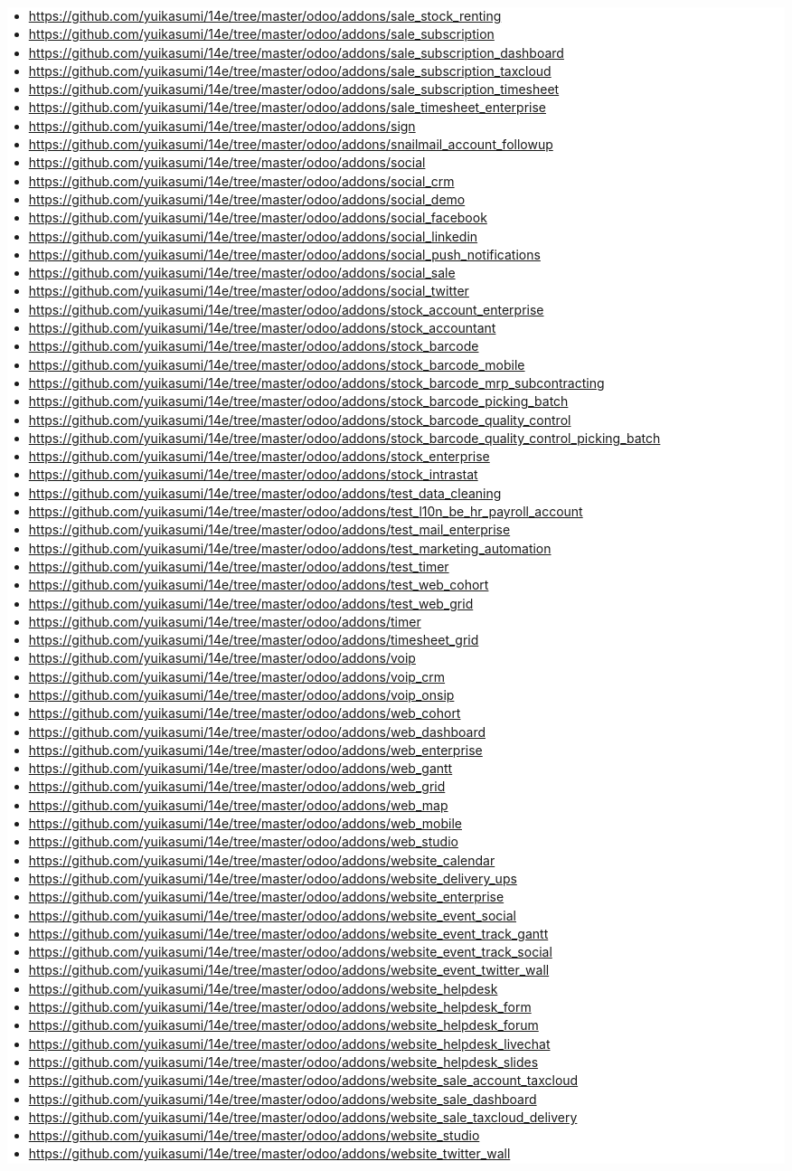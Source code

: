 - https://github.com/yuikasumi/14e/tree/master/odoo/addons/sale_stock_renting  
- https://github.com/yuikasumi/14e/tree/master/odoo/addons/sale_subscription  
- https://github.com/yuikasumi/14e/tree/master/odoo/addons/sale_subscription_dashboard  
- https://github.com/yuikasumi/14e/tree/master/odoo/addons/sale_subscription_taxcloud  
- https://github.com/yuikasumi/14e/tree/master/odoo/addons/sale_subscription_timesheet  
- https://github.com/yuikasumi/14e/tree/master/odoo/addons/sale_timesheet_enterprise  
- https://github.com/yuikasumi/14e/tree/master/odoo/addons/sign  
- https://github.com/yuikasumi/14e/tree/master/odoo/addons/snailmail_account_followup  
- https://github.com/yuikasumi/14e/tree/master/odoo/addons/social  
- https://github.com/yuikasumi/14e/tree/master/odoo/addons/social_crm  
- https://github.com/yuikasumi/14e/tree/master/odoo/addons/social_demo  
- https://github.com/yuikasumi/14e/tree/master/odoo/addons/social_facebook  
- https://github.com/yuikasumi/14e/tree/master/odoo/addons/social_linkedin  
- https://github.com/yuikasumi/14e/tree/master/odoo/addons/social_push_notifications  
- https://github.com/yuikasumi/14e/tree/master/odoo/addons/social_sale  
- https://github.com/yuikasumi/14e/tree/master/odoo/addons/social_twitter  
- https://github.com/yuikasumi/14e/tree/master/odoo/addons/stock_account_enterprise  
- https://github.com/yuikasumi/14e/tree/master/odoo/addons/stock_accountant  
- https://github.com/yuikasumi/14e/tree/master/odoo/addons/stock_barcode  
- https://github.com/yuikasumi/14e/tree/master/odoo/addons/stock_barcode_mobile  
- https://github.com/yuikasumi/14e/tree/master/odoo/addons/stock_barcode_mrp_subcontracting  
- https://github.com/yuikasumi/14e/tree/master/odoo/addons/stock_barcode_picking_batch  
- https://github.com/yuikasumi/14e/tree/master/odoo/addons/stock_barcode_quality_control  
- https://github.com/yuikasumi/14e/tree/master/odoo/addons/stock_barcode_quality_control_picking_batch  
- https://github.com/yuikasumi/14e/tree/master/odoo/addons/stock_enterprise  
- https://github.com/yuikasumi/14e/tree/master/odoo/addons/stock_intrastat  
- https://github.com/yuikasumi/14e/tree/master/odoo/addons/test_data_cleaning  
- https://github.com/yuikasumi/14e/tree/master/odoo/addons/test_l10n_be_hr_payroll_account  
- https://github.com/yuikasumi/14e/tree/master/odoo/addons/test_mail_enterprise  
- https://github.com/yuikasumi/14e/tree/master/odoo/addons/test_marketing_automation  
- https://github.com/yuikasumi/14e/tree/master/odoo/addons/test_timer  
- https://github.com/yuikasumi/14e/tree/master/odoo/addons/test_web_cohort  
- https://github.com/yuikasumi/14e/tree/master/odoo/addons/test_web_grid  
- https://github.com/yuikasumi/14e/tree/master/odoo/addons/timer  
- https://github.com/yuikasumi/14e/tree/master/odoo/addons/timesheet_grid  
- https://github.com/yuikasumi/14e/tree/master/odoo/addons/voip  
- https://github.com/yuikasumi/14e/tree/master/odoo/addons/voip_crm  
- https://github.com/yuikasumi/14e/tree/master/odoo/addons/voip_onsip  
- https://github.com/yuikasumi/14e/tree/master/odoo/addons/web_cohort  
- https://github.com/yuikasumi/14e/tree/master/odoo/addons/web_dashboard  
- https://github.com/yuikasumi/14e/tree/master/odoo/addons/web_enterprise  
- https://github.com/yuikasumi/14e/tree/master/odoo/addons/web_gantt  
- https://github.com/yuikasumi/14e/tree/master/odoo/addons/web_grid  
- https://github.com/yuikasumi/14e/tree/master/odoo/addons/web_map  
- https://github.com/yuikasumi/14e/tree/master/odoo/addons/web_mobile  
- https://github.com/yuikasumi/14e/tree/master/odoo/addons/web_studio  
- https://github.com/yuikasumi/14e/tree/master/odoo/addons/website_calendar  
- https://github.com/yuikasumi/14e/tree/master/odoo/addons/website_delivery_ups  
- https://github.com/yuikasumi/14e/tree/master/odoo/addons/website_enterprise  
- https://github.com/yuikasumi/14e/tree/master/odoo/addons/website_event_social  
- https://github.com/yuikasumi/14e/tree/master/odoo/addons/website_event_track_gantt  
- https://github.com/yuikasumi/14e/tree/master/odoo/addons/website_event_track_social  
- https://github.com/yuikasumi/14e/tree/master/odoo/addons/website_event_twitter_wall  
- https://github.com/yuikasumi/14e/tree/master/odoo/addons/website_helpdesk  
- https://github.com/yuikasumi/14e/tree/master/odoo/addons/website_helpdesk_form  
- https://github.com/yuikasumi/14e/tree/master/odoo/addons/website_helpdesk_forum  
- https://github.com/yuikasumi/14e/tree/master/odoo/addons/website_helpdesk_livechat  
- https://github.com/yuikasumi/14e/tree/master/odoo/addons/website_helpdesk_slides  
- https://github.com/yuikasumi/14e/tree/master/odoo/addons/website_sale_account_taxcloud  
- https://github.com/yuikasumi/14e/tree/master/odoo/addons/website_sale_dashboard  
- https://github.com/yuikasumi/14e/tree/master/odoo/addons/website_sale_taxcloud_delivery  
- https://github.com/yuikasumi/14e/tree/master/odoo/addons/website_studio  
- https://github.com/yuikasumi/14e/tree/master/odoo/addons/website_twitter_wall  